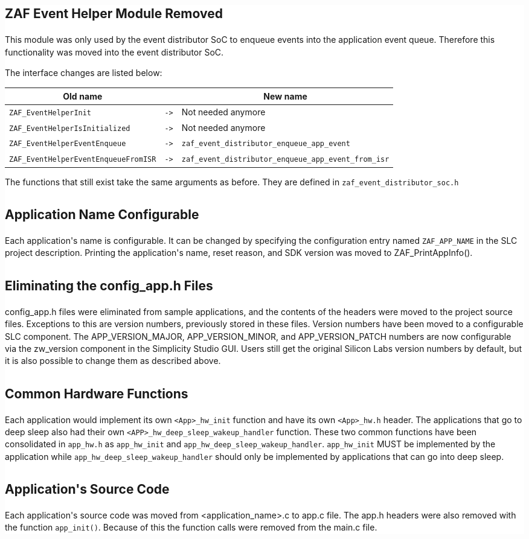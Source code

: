 ## ZAF Event Helper Module Removed
This module was only used by the event distributor SoC to enqueue events into 
the application event queue. Therefore this functionality was moved into the 
event distributor SoC.

The interface changes are listed below:

| **Old name**                          |      | **New name**                                         |
|---------------------------------------|------|------------------------------------------------------|
| `ZAF_EventHelperInit`                 | `->` | Not needed anymore                                   |
| `ZAF_EventHelperIsInitialized`        | `->` | Not needed anymore                                   |
| `ZAF_EventHelperEventEnqueue`         | `->` | `zaf_event_distributor_enqueue_app_event`            |
| `ZAF_EventHelperEventEnqueueFromISR`  | `->` | `zaf_event_distributor_enqueue_app_event_from_isr`   |

The functions that still exist take the same arguments as before. They are 
defined in `zaf_event_distributor_soc.h`

## Application Name Configurable
Each application's name is configurable. It can be changed by specifying the
configuration entry named `ZAF_APP_NAME` in the SLC project description.
Printing the application's name, reset reason, and SDK version was moved to ZAF_PrintAppInfo().

## Eliminating the config_app.h Files
config_app.h files were eliminated from sample applications, and the contents of the headers 
were moved to the project source files. Exceptions to this are version numbers, previously stored in these files.
Version numbers have been moved to a configurable SLC component.
The APP_VERSION_MAJOR, APP_VERSION_MINOR, and APP_VERSION_PATCH numbers 
are now configurable via the zw_version component in the Simplicity Studio GUI. 
Users still get the original Silicon Labs version numbers by default, 
but it is also possible to change them as described above.

## Common Hardware Functions
Each application would implement its own `<App>_hw_init` function and have 
its own `<App>_hw.h` header. The applications that go to deep sleep also had
their own `<APP>_hw_deep_sleep_wakeup_handler` function. These two common 
functions have been consolidated in `app_hw.h` as `app_hw_init` and 
`app_hw_deep_sleep_wakeup_handler`. `app_hw_init` MUST be implemented by the 
application while `app_hw_deep_sleep_wakeup_handler` should only be implemented
by applications that can go into deep sleep.

## Application's Source Code

Each application's source code was moved from \<application_name\>.c to app.c file. 
The app.h headers were also removed with the function `app_init()`. Because of this 
the function calls were removed from the main.c file.
